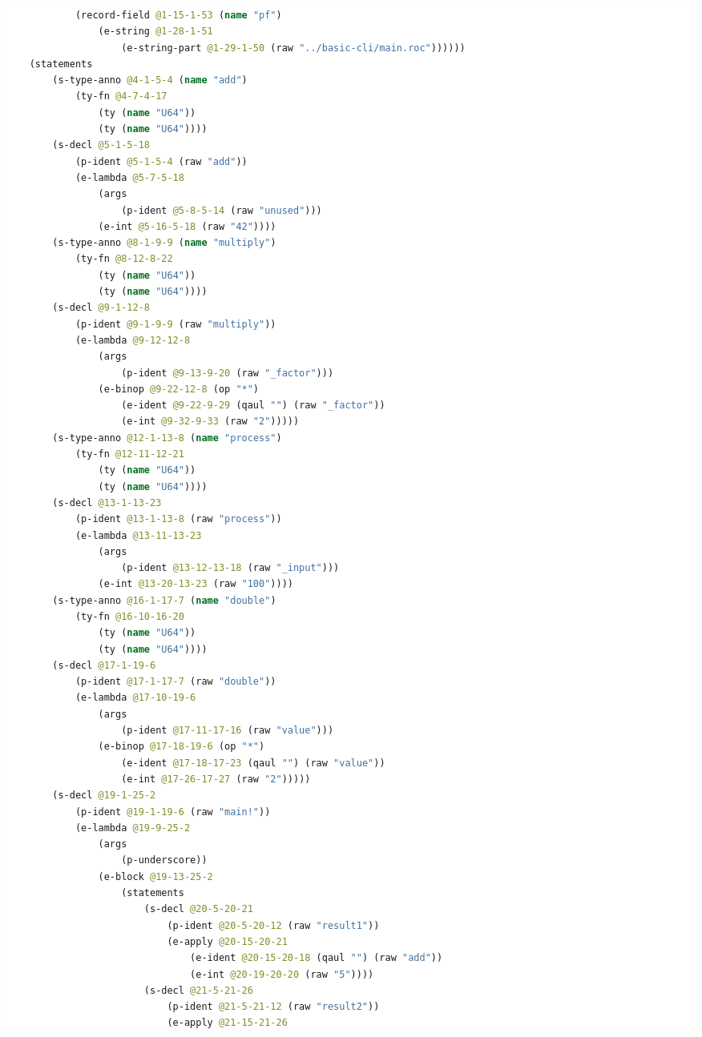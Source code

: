 ~~~clojure
			(record-field @1-15-1-53 (name "pf")
				(e-string @1-28-1-51
					(e-string-part @1-29-1-50 (raw "../basic-cli/main.roc"))))))
	(statements
		(s-type-anno @4-1-5-4 (name "add")
			(ty-fn @4-7-4-17
				(ty (name "U64"))
				(ty (name "U64"))))
		(s-decl @5-1-5-18
			(p-ident @5-1-5-4 (raw "add"))
			(e-lambda @5-7-5-18
				(args
					(p-ident @5-8-5-14 (raw "unused")))
				(e-int @5-16-5-18 (raw "42"))))
		(s-type-anno @8-1-9-9 (name "multiply")
			(ty-fn @8-12-8-22
				(ty (name "U64"))
				(ty (name "U64"))))
		(s-decl @9-1-12-8
			(p-ident @9-1-9-9 (raw "multiply"))
			(e-lambda @9-12-12-8
				(args
					(p-ident @9-13-9-20 (raw "_factor")))
				(e-binop @9-22-12-8 (op "*")
					(e-ident @9-22-9-29 (qaul "") (raw "_factor"))
					(e-int @9-32-9-33 (raw "2")))))
		(s-type-anno @12-1-13-8 (name "process")
			(ty-fn @12-11-12-21
				(ty (name "U64"))
				(ty (name "U64"))))
		(s-decl @13-1-13-23
			(p-ident @13-1-13-8 (raw "process"))
			(e-lambda @13-11-13-23
				(args
					(p-ident @13-12-13-18 (raw "_input")))
				(e-int @13-20-13-23 (raw "100"))))
		(s-type-anno @16-1-17-7 (name "double")
			(ty-fn @16-10-16-20
				(ty (name "U64"))
				(ty (name "U64"))))
		(s-decl @17-1-19-6
			(p-ident @17-1-17-7 (raw "double"))
			(e-lambda @17-10-19-6
				(args
					(p-ident @17-11-17-16 (raw "value")))
				(e-binop @17-18-19-6 (op "*")
					(e-ident @17-18-17-23 (qaul "") (raw "value"))
					(e-int @17-26-17-27 (raw "2")))))
		(s-decl @19-1-25-2
			(p-ident @19-1-19-6 (raw "main!"))
			(e-lambda @19-9-25-2
				(args
					(p-underscore))
				(e-block @19-13-25-2
					(statements
						(s-decl @20-5-20-21
							(p-ident @20-5-20-12 (raw "result1"))
							(e-apply @20-15-20-21
								(e-ident @20-15-20-18 (qaul "") (raw "add"))
								(e-int @20-19-20-20 (raw "5"))))
						(s-decl @21-5-21-26
							(p-ident @21-5-21-12 (raw "result2"))
							(e-apply @21-15-21-26
~~~